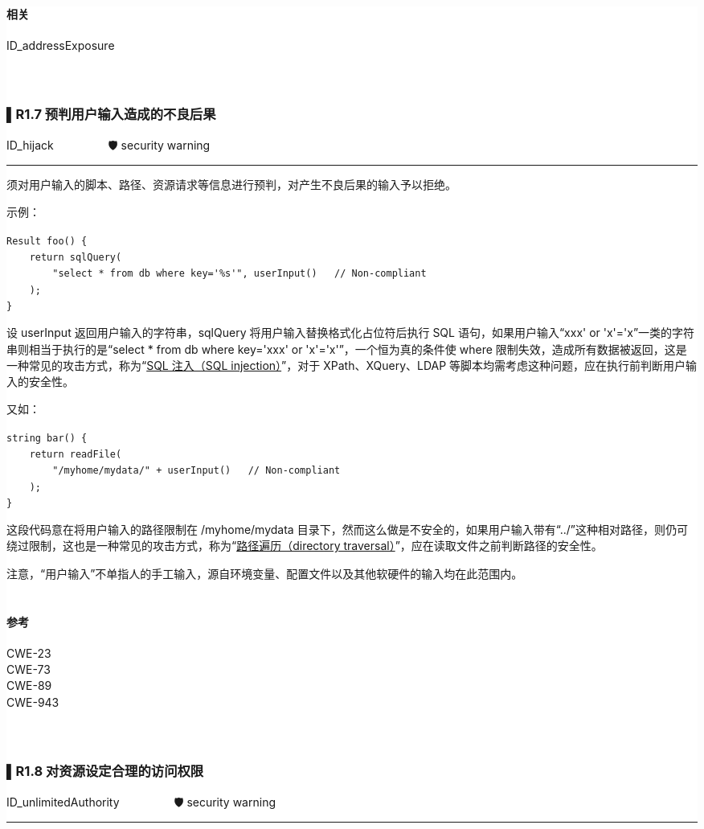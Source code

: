 #### 相关
ID_addressExposure  
<br/>
<br/>

### <span id="hijack">▌R1.7 预判用户输入造成的不良后果</span>

ID_hijack &emsp;&emsp;&emsp;&emsp;&nbsp; :shield: security warning

<hr/>

须对用户输入的脚本、路径、资源请求等信息进行预判，对产生不良后果的输入予以拒绝。  
  
示例：
```
Result foo() {
    return sqlQuery(
        "select * from db where key='%s'", userInput()   // Non-compliant
    );
}
```
设 userInput 返回用户输入的字符串，sqlQuery 将用户输入替换格式化占位符后执行 SQL 语句，如果用户输入“xxx' or 'x'='x”一类的字符串则相当于执行的是“select \* from db where key='xxx' or 'x'='x'”，一个恒为真的条件使 where 限制失效，造成所有数据被返回，这是一种常见的攻击方式，称为“[SQL 注入（SQL injection）](https://en.wikipedia.org/wiki/SQL_injection)”，对于 XPath、XQuery、LDAP 等脚本均需考虑这种问题，应在执行前判断用户输入的安全性。  
  
又如：
```
string bar() {
    return readFile(
        "/myhome/mydata/" + userInput()   // Non-compliant
    );
}
```
这段代码意在将用户输入的路径限制在 /myhome/mydata 目录下，然而这么做是不安全的，如果用户输入带有“../”这种相对路径，则仍可绕过限制，这也是一种常见的攻击方式，称为“[路径遍历（directory traversal）](https://en.wikipedia.org/wiki/Directory_traversal_attack)”，应在读取文件之前判断路径的安全性。  
  
注意，“用户输入”不单指人的手工输入，源自环境变量、配置文件以及其他软硬件的输入均在此范围内。
<br/>
<br/>

#### 参考
CWE-23  
CWE-73  
CWE-89  
CWE-943  
<br/>
<br/>

### <span id="unlimitedauthority">▌R1.8 对资源设定合理的访问权限</span>

ID_unlimitedAuthority &emsp;&emsp;&emsp;&emsp;&nbsp; :shield: security warning

<hr/>
